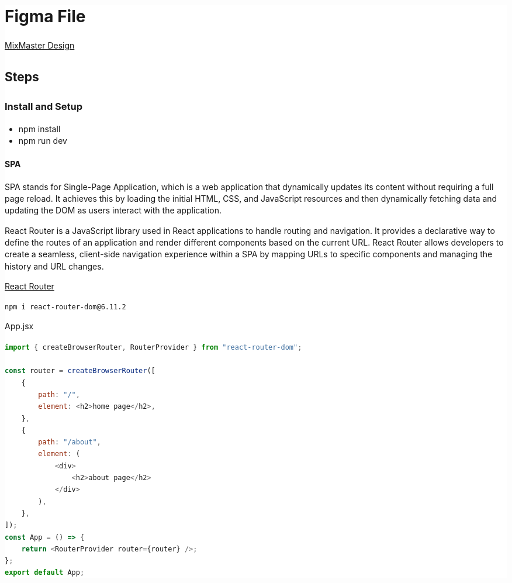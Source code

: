 # Figma File

[MixMaster Design](https://www.figma.com/community/file/1255860657910062828)

## Steps

### Install and Setup

- npm install
- npm run dev

#### SPA

SPA stands for Single-Page Application, which is a web application that dynamically updates its content without requiring a full page reload. It achieves this by loading the initial HTML, CSS, and JavaScript resources and then dynamically fetching data and updating the DOM as users interact with the application.

React Router is a JavaScript library used in React applications to handle routing and navigation. It provides a declarative way to define the routes of an application and render different components based on the current URL. React Router allows developers to create a seamless, client-side navigation experience within a SPA by mapping URLs to specific components and managing the history and URL changes.

[React Router](https://reactrouter.com/en/main)

```sh
npm i react-router-dom@6.11.2
```

App.jsx

```js
import { createBrowserRouter, RouterProvider } from "react-router-dom";

const router = createBrowserRouter([
	{
		path: "/",
		element: <h2>home page</h2>,
	},
	{
		path: "/about",
		element: (
			<div>
				<h2>about page</h2>
			</div>
		),
	},
]);
const App = () => {
	return <RouterProvider router={router} />;
};
export default App;
```
